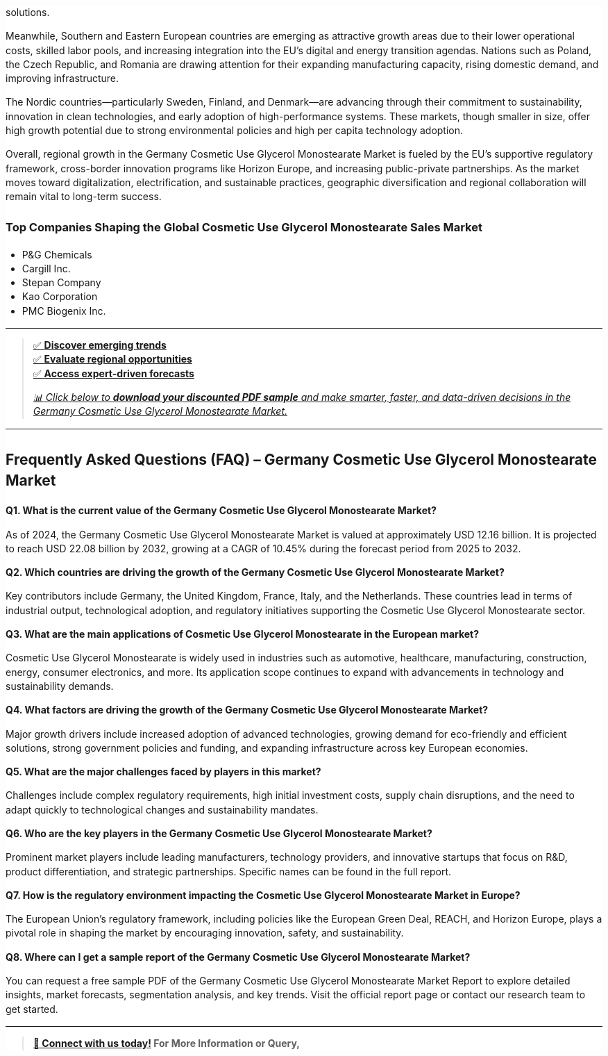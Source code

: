solutions.</p><p>Meanwhile, Southern and Eastern European countries are emerging as attractive growth areas due to their lower operational costs, skilled labor pools, and increasing integration into the EU&rsquo;s digital and energy transition agendas. Nations such as Poland, the Czech Republic, and Romania are drawing attention for their expanding manufacturing capacity, rising domestic demand, and improving infrastructure.</p><p>The Nordic countries&mdash;particularly Sweden, Finland, and Denmark&mdash;are advancing through their commitment to sustainability, innovation in clean technologies, and early adoption of high-performance systems. These markets, though smaller in size, offer high growth potential due to strong environmental policies and high per capita technology adoption.</p><p>Overall, regional growth in the Germany Cosmetic Use Glycerol Monostearate Market is fueled by the EU&rsquo;s supportive regulatory framework, cross-border innovation programs like Horizon Europe, and increasing public-private partnerships. As the market moves toward digitalization, electrification, and sustainable practices, geographic diversification and regional collaboration will remain vital to long-term success.</p><p><h3>Top Companies Shaping the Global Cosmetic Use Glycerol Monostearate Sales Market </h3><ul><li>P&G Chemicals</li><li>Cargill Inc.</li><li>Stepan Company</li><li>Kao Corporation</li><li>PMC Biogenix Inc.</li></ul></p><hr /><blockquote><p><a href="https://www.marketresearchintellect.com/ask-for-discount/?rid=973531&amp;amp;utm_source=Github-German&amp;amp;utm_medium=011">✅ <strong data-start="617" data-end="645">Discover emerging trends</strong></a><br data-start="645" data-end="648" /><a href="https://www.marketresearchintellect.com/ask-for-discount/?rid=973531&amp;amp;utm_source=Github-German&amp;amp;utm_medium=011"> ✅ <strong data-start="650" data-end="685">Evaluate regional opportunities</strong></a><br data-start="685" data-end="688" /><a href="https://www.marketresearchintellect.com/ask-for-discount/?rid=973531&amp;amp;utm_source=Github-German&amp;amp;utm_medium=011"> ✅ <strong data-start="690" data-end="724">Access expert-driven forecasts</strong></a></p><p class="" data-start="728" data-end="864"><em><a href="https://www.marketresearchintellect.com/ask-for-discount/?rid=973531&amp;amp;utm_source=Github-German&amp;amp;utm_medium=011">📊 Click below to <strong data-start="746" data-end="785">download your discounted PDF sample</strong> and make smarter, faster, and data-driven decisions in the Germany Cosmetic Use Glycerol Monostearate Market.</a></em></p></blockquote><hr /><h2>Frequently Asked Questions (FAQ) &ndash; Germany Cosmetic Use Glycerol Monostearate Market</h2><p><strong>Q1. What is the current value of the Germany Cosmetic Use Glycerol Monostearate Market?</strong></p><p>As of 2024, the Germany Cosmetic Use Glycerol Monostearate Market is valued at approximately USD 12.16 billion. It is projected to reach USD 22.08 billion by 2032, growing at a CAGR of 10.45% during the forecast period from 2025 to 2032.</p><p><strong>Q2. Which countries are driving the growth of the Germany Cosmetic Use Glycerol Monostearate Market?</strong></p><p>Key contributors include Germany, the United Kingdom, France, Italy, and the Netherlands. These countries lead in terms of industrial output, technological adoption, and regulatory initiatives supporting the Cosmetic Use Glycerol Monostearate sector.</p><p><strong>Q3. What are the main applications of Cosmetic Use Glycerol Monostearate in the European market?</strong></p><p>Cosmetic Use Glycerol Monostearate is widely used in industries such as automotive, healthcare, manufacturing, construction, energy, consumer electronics, and more. Its application scope continues to expand with advancements in technology and sustainability demands.</p><p><strong>Q4. What factors are driving the growth of the Germany Cosmetic Use Glycerol Monostearate Market?</strong></p><p>Major growth drivers include increased adoption of advanced technologies, growing demand for eco-friendly and efficient solutions, strong government policies and funding, and expanding infrastructure across key European economies.</p><p><strong>Q5. What are the major challenges faced by players in this market?</strong></p><p>Challenges include complex regulatory requirements, high initial investment costs, supply chain disruptions, and the need to adapt quickly to technological changes and sustainability mandates.</p><p><strong>Q6. Who are the key players in the Germany Cosmetic Use Glycerol Monostearate Market?</strong></p><p>Prominent market players include leading manufacturers, technology providers, and innovative startups that focus on R&amp;D, product differentiation, and strategic partnerships. Specific names can be found in the full report.</p><p><strong>Q7. How is the regulatory environment impacting the Cosmetic Use Glycerol Monostearate Market in Europe?</strong></p><p>The European Union&rsquo;s regulatory framework, including policies like the European Green Deal, REACH, and Horizon Europe, plays a pivotal role in shaping the market by encouraging innovation, safety, and sustainability.</p><p><strong>Q8. Where can I get a sample report of the Germany Cosmetic Use Glycerol Monostearate Market?</strong></p><p>You can request a free sample PDF of the Germany Cosmetic Use Glycerol Monostearate Market Report to explore detailed insights, market forecasts, segmentation analysis, and key trends. Visit the official report page or contact our research team to get started.</p><hr /><blockquote><p><span class="font-[700]"><strong><a href="https://www.marketresearchintellect.com/product/global-cosmetic-use-glycerol-monostearate-sales-market/?utm_source=Linkedin&utm_medium=011">📩 Connect with us today!</a> For More Information or Query,